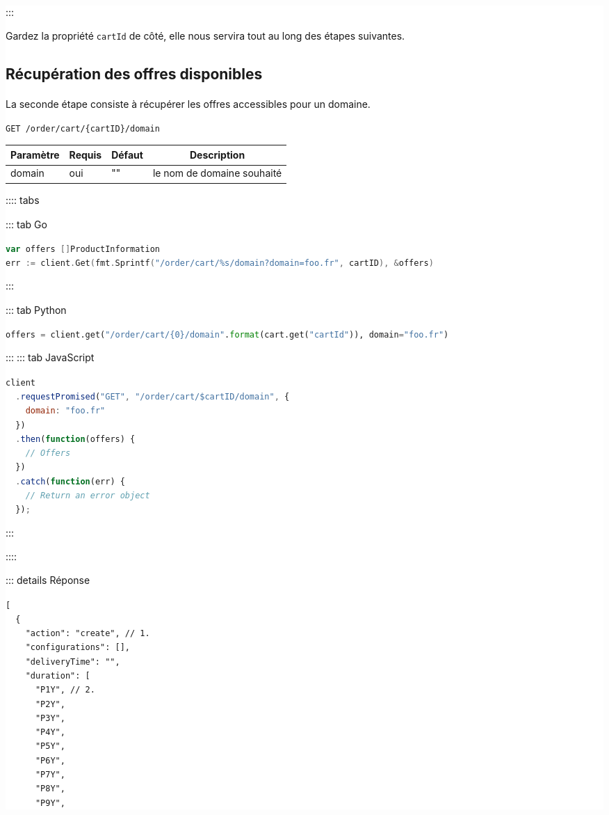 :::

Gardez la propriété `cartId` de côté, elle nous servira tout au long des étapes suivantes.

## Récupération des offres disponibles

La seconde étape consiste à récupérer les offres accessibles pour un domaine.

```text
GET /order/cart/{cartID}/domain
```

| Paramètre | Requis | Défaut | Description                |
| --------- | ------ | ------ | -------------------------- |
| domain    | oui    | ""     | le nom de domaine souhaité |

:::: tabs

::: tab Go

```go
var offers []ProductInformation
err := client.Get(fmt.Sprintf("/order/cart/%s/domain?domain=foo.fr", cartID), &offers)
```

:::

::: tab Python

```python
offers = client.get("/order/cart/{0}/domain".format(cart.get("cartId")), domain="foo.fr")
```

:::
::: tab JavaScript

```javascript
client
  .requestPromised("GET", "/order/cart/$cartID/domain", {
    domain: "foo.fr"
  })
  .then(function(offers) {
    // Offers
  })
  .catch(function(err) {
    // Return an error object
  });
```

:::

::::

::: details Réponse

```json{3,7,19,64}
[
  {
    "action": "create", // 1.
    "configurations": [],
    "deliveryTime": "",
    "duration": [
      "P1Y", // 2.
      "P2Y",
      "P3Y",
      "P4Y",
      "P5Y",
      "P6Y",
      "P7Y",
      "P8Y",
      "P9Y",
```